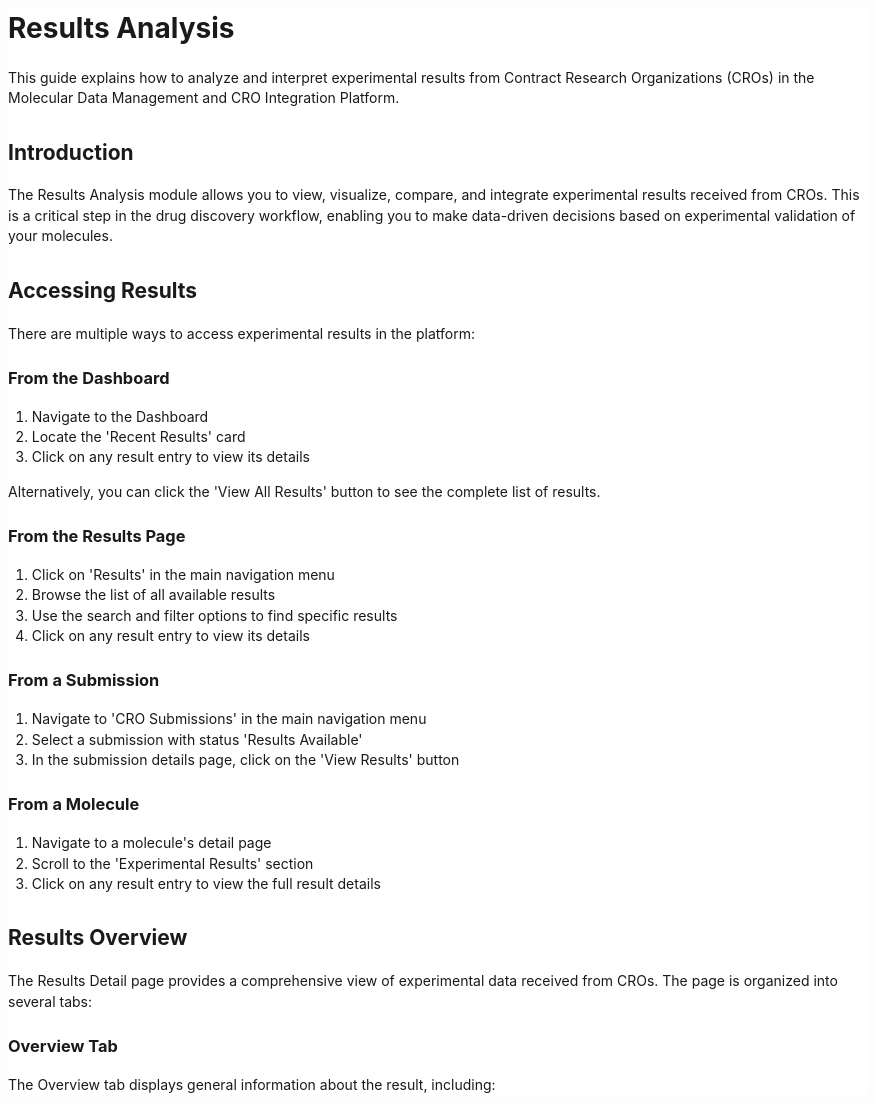 # Results Analysis

This guide explains how to analyze and interpret experimental results from Contract Research Organizations (CROs) in the Molecular Data Management and CRO Integration Platform.

## Introduction

The Results Analysis module allows you to view, visualize, compare, and integrate experimental results received from CROs. This is a critical step in the drug discovery workflow, enabling you to make data-driven decisions based on experimental validation of your molecules.

## Accessing Results

There are multiple ways to access experimental results in the platform:

### From the Dashboard

1. Navigate to the Dashboard
2. Locate the 'Recent Results' card
3. Click on any result entry to view its details

Alternatively, you can click the 'View All Results' button to see the complete list of results.

### From the Results Page

1. Click on 'Results' in the main navigation menu
2. Browse the list of all available results
3. Use the search and filter options to find specific results
4. Click on any result entry to view its details

### From a Submission

1. Navigate to 'CRO Submissions' in the main navigation menu
2. Select a submission with status 'Results Available'
3. In the submission details page, click on the 'View Results' button

### From a Molecule

1. Navigate to a molecule's detail page
2. Scroll to the 'Experimental Results' section
3. Click on any result entry to view the full result details

## Results Overview

The Results Detail page provides a comprehensive view of experimental data received from CROs. The page is organized into several tabs:

### Overview Tab

The Overview tab displays general information about the result, including:
